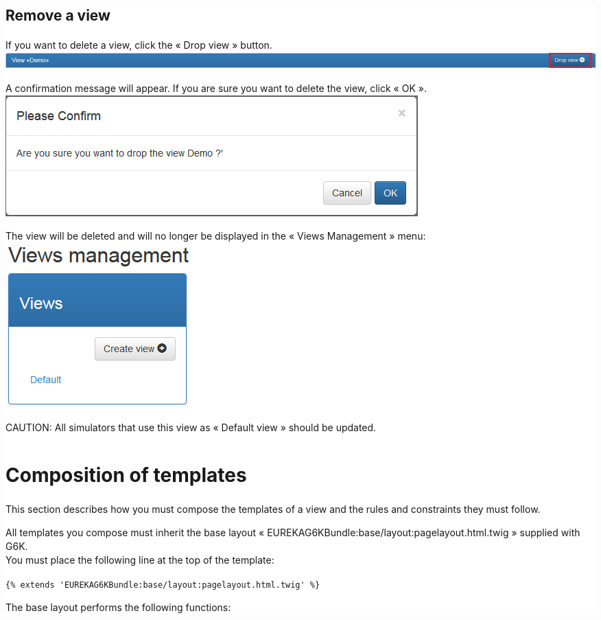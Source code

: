 ## Remove a view

If you want to delete a view, click the « Drop view » button.  
![](../images/en/views-management-view-delete-button.png)

A confirmation message will appear. If you are sure you want to delete the view, click « OK ».  
![](../images/en/views-management-view-delete-confirm.png)

The view will be deleted and will no longer be displayed in the « Views Management » menu:  
![](../images/en/views-management-view-deleted.png)

<div class="alert alert-warning" role="alert">
CAUTION: All simulators that use this view as « Default view » should be updated.
</div>

# Composition of templates

This section describes how you must compose the templates of a view and the rules and constraints they must follow.

All templates you compose must inherit the base layout « EUREKAG6KBundle:base/layout:pagelayout.html.twig » supplied with G6K.  
You must place the following line at the top of the template:

```  
{% extends 'EUREKAG6KBundle:base/layout:pagelayout.html.twig' %}
```

The base layout performs the following functions:
